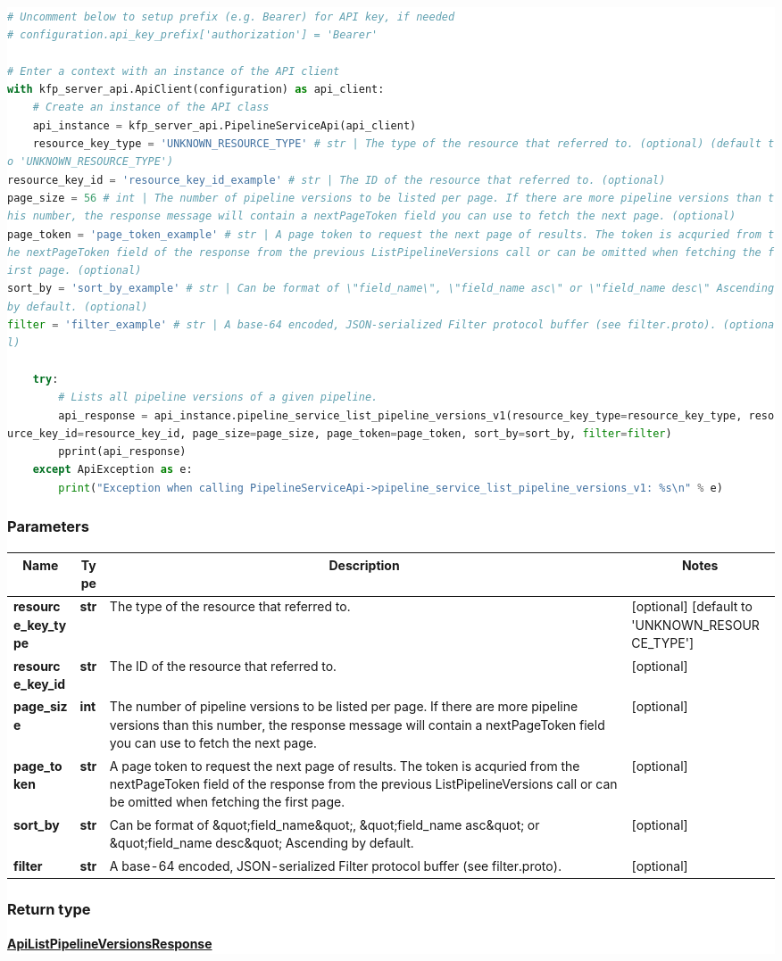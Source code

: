 ```python
# Uncomment below to setup prefix (e.g. Bearer) for API key, if needed
# configuration.api_key_prefix['authorization'] = 'Bearer'

# Enter a context with an instance of the API client
with kfp_server_api.ApiClient(configuration) as api_client:
    # Create an instance of the API class
    api_instance = kfp_server_api.PipelineServiceApi(api_client)
    resource_key_type = 'UNKNOWN_RESOURCE_TYPE' # str | The type of the resource that referred to. (optional) (default to 'UNKNOWN_RESOURCE_TYPE')
resource_key_id = 'resource_key_id_example' # str | The ID of the resource that referred to. (optional)
page_size = 56 # int | The number of pipeline versions to be listed per page. If there are more pipeline versions than this number, the response message will contain a nextPageToken field you can use to fetch the next page. (optional)
page_token = 'page_token_example' # str | A page token to request the next page of results. The token is acquried from the nextPageToken field of the response from the previous ListPipelineVersions call or can be omitted when fetching the first page. (optional)
sort_by = 'sort_by_example' # str | Can be format of \"field_name\", \"field_name asc\" or \"field_name desc\" Ascending by default. (optional)
filter = 'filter_example' # str | A base-64 encoded, JSON-serialized Filter protocol buffer (see filter.proto). (optional)

    try:
        # Lists all pipeline versions of a given pipeline.
        api_response = api_instance.pipeline_service_list_pipeline_versions_v1(resource_key_type=resource_key_type, resource_key_id=resource_key_id, page_size=page_size, page_token=page_token, sort_by=sort_by, filter=filter)
        pprint(api_response)
    except ApiException as e:
        print("Exception when calling PipelineServiceApi->pipeline_service_list_pipeline_versions_v1: %s\n" % e)
```

### Parameters

| Name                  | Type    | Description                                                                                                                                                                                                      | Notes                                                   |
| --------------------- | ------- | ---------------------------------------------------------------------------------------------------------------------------------------------------------------------------------------------------------------- | ------------------------------------------------------- |
| **resource_key_type** | **str** | The type of the resource that referred to.                                                                                                                                                                       | [optional] [default to &#39;UNKNOWN_RESOURCE_TYPE&#39;] |
| **resource_key_id**   | **str** | The ID of the resource that referred to.                                                                                                                                                                         | [optional]                                              |
| **page_size**         | **int** | The number of pipeline versions to be listed per page. If there are more pipeline versions than this number, the response message will contain a nextPageToken field you can use to fetch the next page.         | [optional]                                              |
| **page_token**        | **str** | A page token to request the next page of results. The token is acquried from the nextPageToken field of the response from the previous ListPipelineVersions call or can be omitted when fetching the first page. | [optional]                                              |
| **sort_by**           | **str** | Can be format of \&quot;field_name\&quot;, \&quot;field_name asc\&quot; or \&quot;field_name desc\&quot; Ascending by default.                                                                                   | [optional]                                              |
| **filter**            | **str** | A base-64 encoded, JSON-serialized Filter protocol buffer (see filter.proto).                                                                                                                                    | [optional]                                              |

### Return type

[**ApiListPipelineVersionsResponse**](ApiListPipelineVersionsResponse.md)
